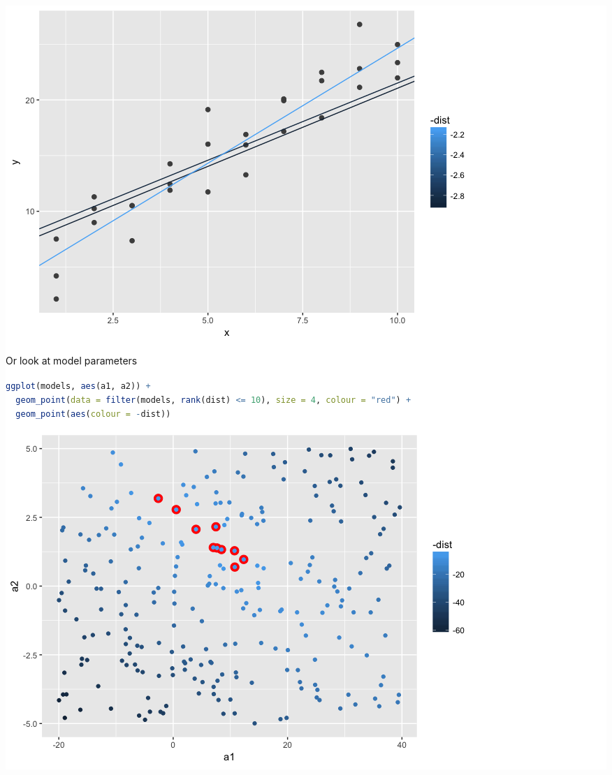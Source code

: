 ![](2017-09-20_modeling_intro_files/figure-html/unnamed-chunk-8-2.png)

Or look at model parameters


```r
ggplot(models, aes(a1, a2)) +
  geom_point(data = filter(models, rank(dist) <= 10), size = 4, colour = "red") +
  geom_point(aes(colour = -dist))
```

![](2017-09-20_modeling_intro_files/figure-html/unnamed-chunk-9-1.png)

